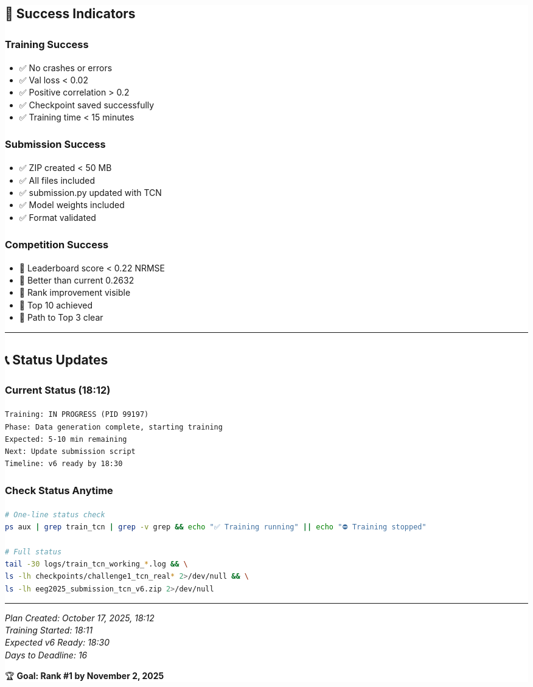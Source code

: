 
## 🎉 Success Indicators

### Training Success
- ✅ No crashes or errors
- ✅ Val loss < 0.02
- ✅ Positive correlation > 0.2
- ✅ Checkpoint saved successfully
- ✅ Training time < 15 minutes

### Submission Success
- ✅ ZIP created < 50 MB
- ✅ All files included
- ✅ submission.py updated with TCN
- ✅ Model weights included
- ✅ Format validated

### Competition Success
- 🎯 Leaderboard score < 0.22 NRMSE
- 🎯 Better than current 0.2632
- 🎯 Rank improvement visible
- 🎯 Top 10 achieved
- 🎯 Path to Top 3 clear

---

## 📞 Status Updates

### Current Status (18:12)
```
Training: IN PROGRESS (PID 99197)
Phase: Data generation complete, starting training
Expected: 5-10 min remaining
Next: Update submission script
Timeline: v6 ready by 18:30
```

### Check Status Anytime
```bash
# One-line status check
ps aux | grep train_tcn | grep -v grep && echo "✅ Training running" || echo "⛔ Training stopped"

# Full status
tail -30 logs/train_tcn_working_*.log && \
ls -lh checkpoints/challenge1_tcn_real* 2>/dev/null && \
ls -lh eeg2025_submission_tcn_v6.zip 2>/dev/null
```

---

*Plan Created: October 17, 2025, 18:12*  
*Training Started: 18:11*  
*Expected v6 Ready: 18:30*  
*Days to Deadline: 16*

🏆 **Goal: Rank #1 by November 2, 2025**
